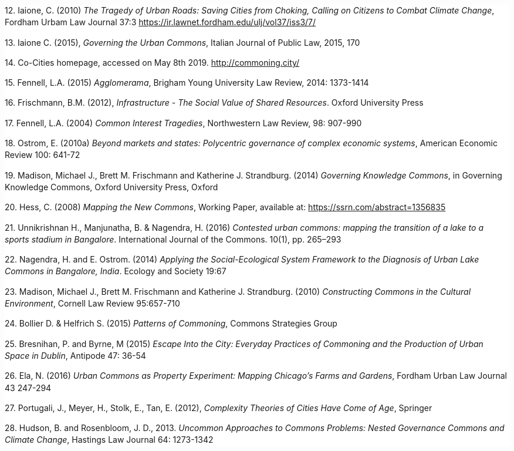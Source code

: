 12\. Iaione, C. (2010) *The Tragedy of Urban Roads: Saving Cities from
Choking, Calling on Citizens to Combat Climate Change*, Fordham Urbam
Law Journal 37:3 <https://ir.lawnet.fordham.edu/ulj/vol37/iss3/7/>

13\. Iaione C. (2015), *Governing the Urban Commons*, Italian Journal of
Public Law, 2015, 170

14\. Co-Cities homepage, accessed on May 8th 2019.
<http://commoning.city/>

15\. Fennell, L.A. (2015) *Agglomerama*, Brigham Young University Law
Review, 2014: 1373-1414

16\. Frischmann, B.M. (2012), *Infrastructure - The Social Value of
Shared Resources*. Oxford University Press

17\. Fennell, L.A. (2004) *Common Interest Tragedies*, Northwestern Law
Review, 98: 907-990

18\. Ostrom, E. (2010a) *Beyond markets and states: Polycentric
governance of complex economic systems*, American Economic Review 100:
641-72

19\. Madison, Michael J., Brett M. Frischmann and Katherine J.
Strandburg. (2014) *Governing Knowledge Commons*, in Governing Knowledge
Commons, Oxford University Press, Oxford

20\. Hess, C. (2008) *Mapping the New Commons*, Working Paper, available
at: <https://ssrn.com/abstract=1356835>

21\. Unnikrishnan H., Manjunatha, B. & Nagendra, H. (2016) *Contested
urban commons: mapping the transition of a lake to a sports stadium in
Bangalore*. International Journal of the Commons. 10(1), pp. 265–293

22\. Nagendra, H. and E. Ostrom. (2014) *Applying the Social-Ecological
System Framework to the Diagnosis of Urban Lake Commons in Bangalore,
India*. Ecology and Society 19:67

23\. Madison, Michael J., Brett M. Frischmann and Katherine J.
Strandburg. (2010) *Constructing Commons in the Cultural Environment*,
Cornell Law Review 95:657-710

24\. Bollier D. & Helfrich S. (2015) *Patterns of Commoning*, Commons
Strategies Group

25\. Bresnihan, P. and Byrne, M (2015) *Escape Into the City: Everyday
Practices of Commoning and the Production of Urban Space in Dublin*,
Antipode 47: 36-54

26\. Ela, N. (2016) *Urban Commons as Property Experiment: Mapping
Chicago’s Farms and Gardens*, Fordham Urban Law Journal 43 247-294

27\. Portugali, J., Meyer, H., Stolk, E., Tan, E. (2012), *Complexity
Theories of Cities Have Come of Age*, Springer

28\. Hudson, B. and Rosenbloom, J. D., 2013. *Uncommon Approaches to
Commons Problems: Nested Governance Commons and Climate Change*,
Hastings Law Journal 64: 1273-1342
